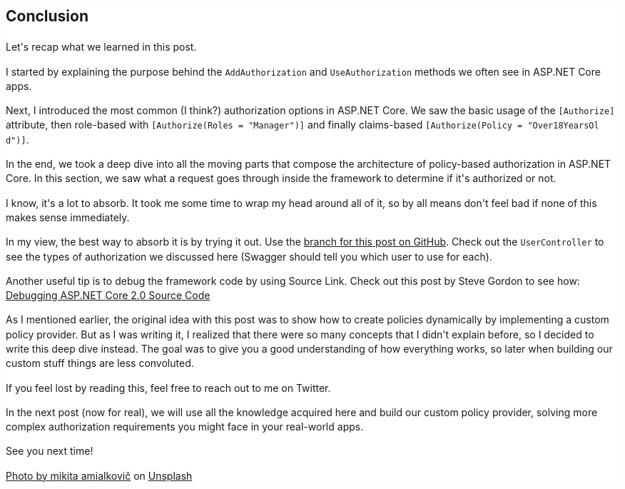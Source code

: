
## Conclusion

Let's recap what we learned in this post. 

I started by explaining the purpose behind the `AddAuthorization` and `UseAuthorization` methods we often see in ASP.NET Core apps.

Next, I introduced the most common (I think?) authorization options in ASP.NET Core. We saw the basic usage of the `[Authorize]` attribute, then role-based with `[Authorize(Roles = "Manager")]` and finally claims-based `[Authorize(Policy = "Over18YearsOld")]`.

In the end, we took a deep dive into all the moving parts that compose the architecture of policy-based authorization in ASP.NET Core. In this section, we saw what a request goes through inside the framework to determine if it's authorized or not.

I know, it's a lot to absorb. It took me some time to wrap my head around all of it, so by all means don't feel bad if none of this makes sense immediately.

In my view, the best way to absorb it is by trying it out. Use the [branch for this post on GitHub](https://github.com/joaopgrassi/authz-custom-middleware/tree/posts/policy-based-deep-dive). Check out the `UserController` to see the types of authorization we discussed here (Swagger should tell you which user to use for each).

Another useful tip is to debug the framework code by using Source Link. Check out this post by Steve Gordon to see how: [Debugging ASP.NET Core 2.0 Source Code](https://www.stevejgordon.co.uk/debugging-asp-net-core-2-source)

As I mentioned earlier, the original idea with this post was to show how to create policies dynamically by implementing a custom policy provider. But as I was writing it, I realized that there were so many concepts that I didn't explain before, so I decided to write this deep dive instead. The goal was to give you a good understanding of how everything works, so later when building our custom stuff things are less convoluted.

If you feel lost by reading this, feel free to reach out to me on Twitter.

In the next post (now for real), we will use all the knowledge acquired here and build our custom policy provider, solving more complex authorization requirements you might face in your real-world apps.

See you next time!

[Photo by mikita amialkovič](https://unsplash.com/@nicita13?utm_source=unsplash&utm_medium=referral&utm_content=creditCopyText) on [Unsplash](https://unsplash.com/?utm_source=unsplash&utm_medium=referral&utm_content=creditCopyText)  
  